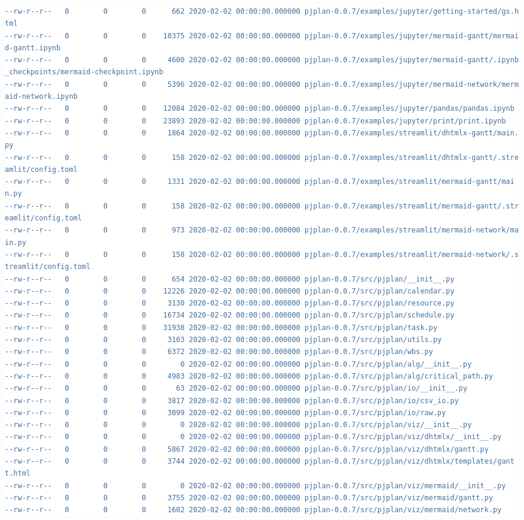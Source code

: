 ```diff
--rw-r--r--   0        0        0      662 2020-02-02 00:00:00.000000 pjplan-0.0.7/examples/jupyter/getting-started/gs.html
--rw-r--r--   0        0        0    10375 2020-02-02 00:00:00.000000 pjplan-0.0.7/examples/jupyter/mermaid-gantt/mermaid-gantt.ipynb
--rw-r--r--   0        0        0     4600 2020-02-02 00:00:00.000000 pjplan-0.0.7/examples/jupyter/mermaid-gantt/.ipynb_checkpoints/mermaid-checkpoint.ipynb
--rw-r--r--   0        0        0     5396 2020-02-02 00:00:00.000000 pjplan-0.0.7/examples/jupyter/mermaid-network/mermaid-network.ipynb
--rw-r--r--   0        0        0    12084 2020-02-02 00:00:00.000000 pjplan-0.0.7/examples/jupyter/pandas/pandas.ipynb
--rw-r--r--   0        0        0    23893 2020-02-02 00:00:00.000000 pjplan-0.0.7/examples/jupyter/print/print.ipynb
--rw-r--r--   0        0        0     1864 2020-02-02 00:00:00.000000 pjplan-0.0.7/examples/streamlit/dhtmlx-gantt/main.py
--rw-r--r--   0        0        0      158 2020-02-02 00:00:00.000000 pjplan-0.0.7/examples/streamlit/dhtmlx-gantt/.streamlit/config.toml
--rw-r--r--   0        0        0     1331 2020-02-02 00:00:00.000000 pjplan-0.0.7/examples/streamlit/mermaid-gantt/main.py
--rw-r--r--   0        0        0      158 2020-02-02 00:00:00.000000 pjplan-0.0.7/examples/streamlit/mermaid-gantt/.streamlit/config.toml
--rw-r--r--   0        0        0      973 2020-02-02 00:00:00.000000 pjplan-0.0.7/examples/streamlit/mermaid-network/main.py
--rw-r--r--   0        0        0      158 2020-02-02 00:00:00.000000 pjplan-0.0.7/examples/streamlit/mermaid-network/.streamlit/config.toml
--rw-r--r--   0        0        0      654 2020-02-02 00:00:00.000000 pjplan-0.0.7/src/pjplan/__init__.py
--rw-r--r--   0        0        0    12226 2020-02-02 00:00:00.000000 pjplan-0.0.7/src/pjplan/calendar.py
--rw-r--r--   0        0        0     3130 2020-02-02 00:00:00.000000 pjplan-0.0.7/src/pjplan/resource.py
--rw-r--r--   0        0        0    16734 2020-02-02 00:00:00.000000 pjplan-0.0.7/src/pjplan/schedule.py
--rw-r--r--   0        0        0    31938 2020-02-02 00:00:00.000000 pjplan-0.0.7/src/pjplan/task.py
--rw-r--r--   0        0        0     3103 2020-02-02 00:00:00.000000 pjplan-0.0.7/src/pjplan/utils.py
--rw-r--r--   0        0        0     6372 2020-02-02 00:00:00.000000 pjplan-0.0.7/src/pjplan/wbs.py
--rw-r--r--   0        0        0        0 2020-02-02 00:00:00.000000 pjplan-0.0.7/src/pjplan/alg/__init__.py
--rw-r--r--   0        0        0     4983 2020-02-02 00:00:00.000000 pjplan-0.0.7/src/pjplan/alg/critical_path.py
--rw-r--r--   0        0        0       63 2020-02-02 00:00:00.000000 pjplan-0.0.7/src/pjplan/io/__init__.py
--rw-r--r--   0        0        0     3817 2020-02-02 00:00:00.000000 pjplan-0.0.7/src/pjplan/io/csv_io.py
--rw-r--r--   0        0        0     3099 2020-02-02 00:00:00.000000 pjplan-0.0.7/src/pjplan/io/raw.py
--rw-r--r--   0        0        0        0 2020-02-02 00:00:00.000000 pjplan-0.0.7/src/pjplan/viz/__init__.py
--rw-r--r--   0        0        0        0 2020-02-02 00:00:00.000000 pjplan-0.0.7/src/pjplan/viz/dhtmlx/__init__.py
--rw-r--r--   0        0        0     5867 2020-02-02 00:00:00.000000 pjplan-0.0.7/src/pjplan/viz/dhtmlx/gantt.py
--rw-r--r--   0        0        0     3744 2020-02-02 00:00:00.000000 pjplan-0.0.7/src/pjplan/viz/dhtmlx/templates/gantt.html
--rw-r--r--   0        0        0        0 2020-02-02 00:00:00.000000 pjplan-0.0.7/src/pjplan/viz/mermaid/__init__.py
--rw-r--r--   0        0        0     3755 2020-02-02 00:00:00.000000 pjplan-0.0.7/src/pjplan/viz/mermaid/gantt.py
--rw-r--r--   0        0        0     1602 2020-02-02 00:00:00.000000 pjplan-0.0.7/src/pjplan/viz/mermaid/network.py
```